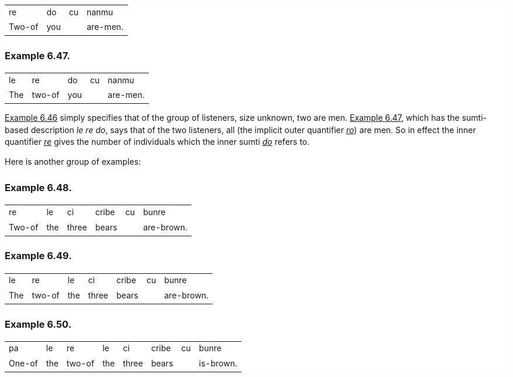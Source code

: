 |        |     |     |          |
| ------ | --- | --- | -------- |
| re     | do  | cu  | nanmu    |
| Two-of | you |     | are-men. |



### Example 6.47.

|     |        |     |     |          |
| --- | ------ | --- | --- | -------- |
| le  | re     | do  | cu  | nanmu    |
| The | two-of | you |     | are-men. |



[Example 6.46](chapter06#example-random-id-qLaQ "Example 6.46. ") simply specifies that of the group of listeners, size unknown, two are men. [Example 6.47](chapter06#example-random-id-qLAr "Example 6.47. "), which has the sumti-based description _le re do_, says that of the two listeners, all (the implicit outer quantifier _[ro](glossary#valsi-ro)_) are men. So in effect the inner quantifier _[re](glossary#valsi-re)_ gives the number of individuals which the inner sumti _[do](glossary#valsi-do)_ refers to.

Here is another group of examples:

### Example 6.48.

|        |     |       |       |     |            |
| ------ | --- | ----- | ----- | --- | ---------- |
| re     | le  | ci    | cribe | cu  | bunre      |
| Two-of | the | three | bears |     | are-brown. |



### Example 6.49.

|     |        |     |       |       |     |            |
| --- | ------ | --- | ----- | ----- | --- | ---------- |
| le  | re     | le  | ci    | cribe | cu  | bunre      |
| The | two-of | the | three | bears |     | are-brown. |



### Example 6.50.

|        |     |        |     |       |       |     |           |
| ------ | --- | ------ | --- | ----- | ----- | --- | --------- |
| pa     | le  | re     | le  | ci    | cribe | cu  | bunre     |
| One-of | the | two-of | the | three | bears |     | is-brown. |
